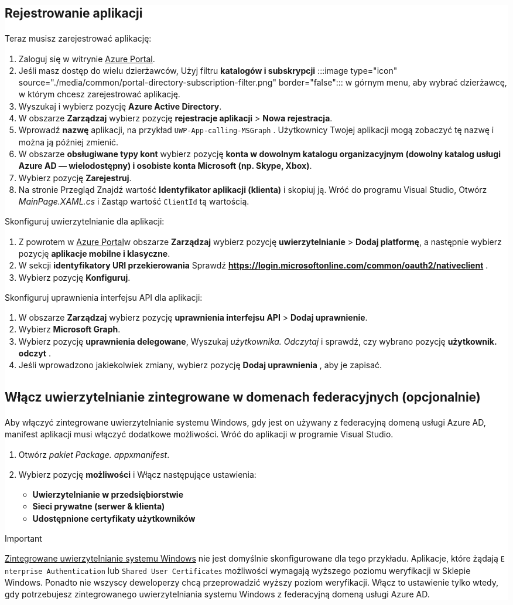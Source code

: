 ## <a name="register-your-application"></a>Rejestrowanie aplikacji

Teraz musisz zarejestrować aplikację:

1. Zaloguj się w witrynie [Azure Portal](https://portal.azure.com).
1. Jeśli masz dostęp do wielu dzierżawców, Użyj filtru **katalogów i subskrypcji** :::image type="icon" source="./media/common/portal-directory-subscription-filter.png" border="false"::: w górnym menu, aby wybrać dzierżawcę, w którym chcesz zarejestrować aplikację.
1. Wyszukaj i wybierz pozycję **Azure Active Directory**.
1. W obszarze **Zarządzaj** wybierz pozycję **rejestracje aplikacji**  >  **Nowa rejestracja**.
1. Wprowadź **nazwę** aplikacji, na przykład `UWP-App-calling-MSGraph` . Użytkownicy Twojej aplikacji mogą zobaczyć tę nazwę i można ją później zmienić.
1. W obszarze **obsługiwane typy kont** wybierz pozycję **konta w dowolnym katalogu organizacyjnym (dowolny katalog usługi Azure AD — wielodostępny) i osobiste konta Microsoft (np. Skype, Xbox)**. 
1. Wybierz pozycję **Zarejestruj**.
1. Na stronie Przegląd Znajdź wartość **Identyfikator aplikacji (klienta)** i skopiuj ją. Wróć do programu Visual Studio, Otwórz *MainPage.XAML.cs* i Zastąp wartość `ClientId` tą wartością.

Skonfiguruj uwierzytelnianie dla aplikacji:

1. Z powrotem w [Azure Portal](https://portal.azure.com)w obszarze **Zarządzaj** wybierz pozycję **uwierzytelnianie**  >  **Dodaj platformę**, a następnie wybierz pozycję **aplikacje mobilne i klasyczne**.
1. W sekcji **identyfikatory URI przekierowania** Sprawdź **https://login.microsoftonline.com/common/oauth2/nativeclient** .
1. Wybierz pozycję **Konfiguruj**.

Skonfiguruj uprawnienia interfejsu API dla aplikacji:

1. W obszarze **Zarządzaj** wybierz pozycję **uprawnienia interfejsu API**  >  **Dodaj uprawnienie**.
1. Wybierz **Microsoft Graph**.
1. Wybierz pozycję **uprawnienia delegowane**, Wyszukaj *użytkownika. Odczytaj* i sprawdź, czy wybrano pozycję **użytkownik. odczyt** .
1. Jeśli wprowadzono jakiekolwiek zmiany, wybierz pozycję **Dodaj uprawnienia** , aby je zapisać.

## <a name="enable-integrated-authentication-on-federated-domains-optional"></a>Włącz uwierzytelnianie zintegrowane w domenach federacyjnych (opcjonalnie)

Aby włączyć zintegrowane uwierzytelnianie systemu Windows, gdy jest on używany z federacyjną domeną usługi Azure AD, manifest aplikacji musi włączyć dodatkowe możliwości. Wróć do aplikacji w programie Visual Studio.

1. Otwórz *pakiet Package. appxmanifest*.
1. Wybierz pozycję **możliwości** i Włącz następujące ustawienia:

   * **Uwierzytelnianie w przedsiębiorstwie**
   * **Sieci prywatne (serwer & klienta)**
   * **Udostępnione certyfikaty użytkowników**

> [!IMPORTANT]
> [Zintegrowane uwierzytelnianie systemu Windows](https://aka.ms/msal-net-iwa) nie jest domyślnie skonfigurowane dla tego przykładu. Aplikacje, które żądają `Enterprise Authentication` lub `Shared User Certificates` możliwości wymagają wyższego poziomu weryfikacji w Sklepie Windows. Ponadto nie wszyscy deweloperzy chcą przeprowadzić wyższy poziom weryfikacji. Włącz to ustawienie tylko wtedy, gdy potrzebujesz zintegrowanego uwierzytelniania systemu Windows z federacyjną domeną usługi Azure AD.
